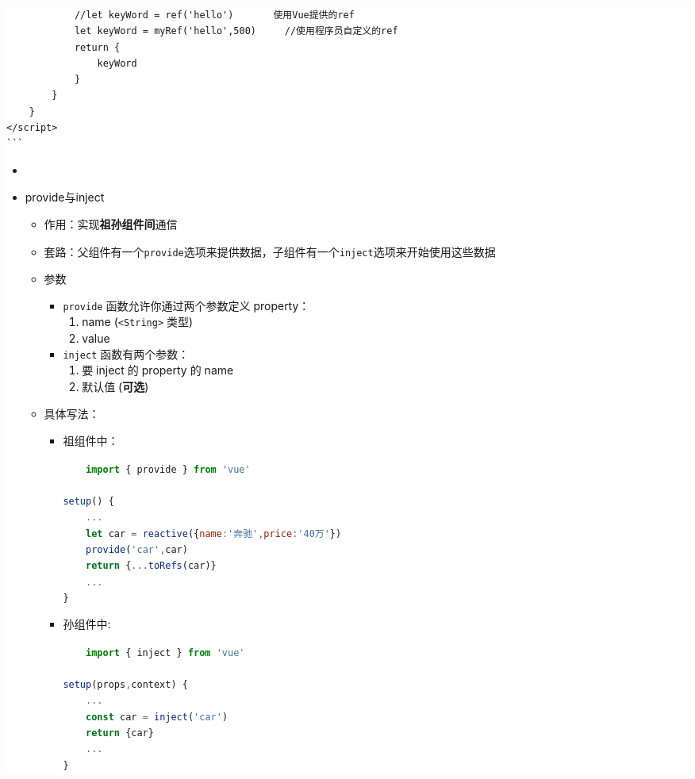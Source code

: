                 //let keyWord = ref('hello')       使用Vue提供的ref
                let keyWord = myRef('hello',500)     //使用程序员自定义的ref
                return {
                    keyWord
                }
            }
        }
    </script>
    ```

  - 

  

- provide与inject

  - 作用：实现**祖孙组件间**通信

  - 套路：父组件有一个`provide`选项来提供数据，子组件有一个`inject`选项来开始使用这些数据

  - 参数

    - `provide` 函数允许你通过两个参数定义 property：
      1. name (`<String>` 类型)
      2. value
    - `inject` 函数有两个参数：
      1. 要 inject 的 property 的 name
      2. 默认值 (**可选**)

  - 具体写法：

    - 祖组件中：

      ```js
          import { provide } from 'vue'
      
      setup() {
          ...
          let car = reactive({name:'奔驰',price:'40万'})
          provide('car',car)
          return {...toRefs(car)}
          ...
      }
      ```

    - 孙组件中:

      ```js
          import { inject } from 'vue'
      
      setup(props,context) {
          ...
          const car = inject('car')
          return {car}
          ...
      }
      ```
